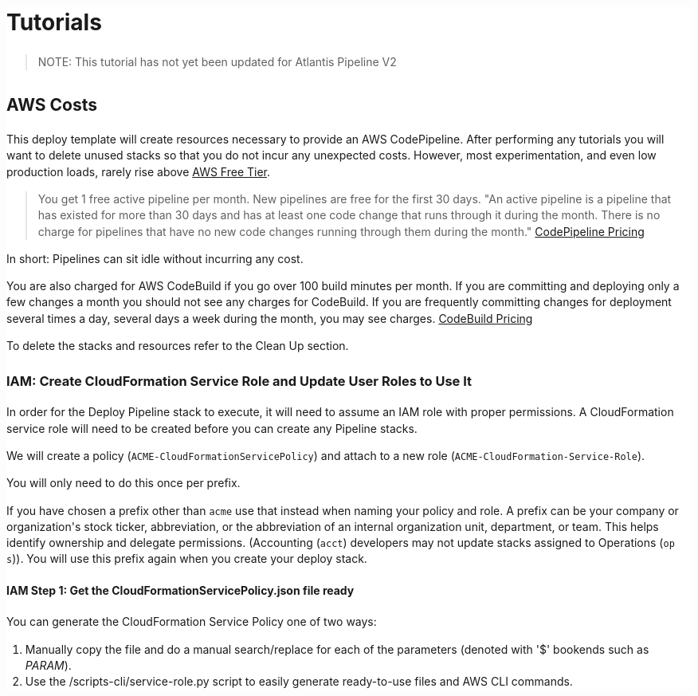 # Tutorials

> NOTE: This tutorial has not yet been updated for Atlantis Pipeline V2

## AWS Costs

This deploy template will create resources necessary to provide an AWS CodePipeline. After performing any tutorials you will want to delete unused stacks so that you do not incur any unexpected costs. However, most experimentation, and even low production loads, rarely rise above [AWS Free Tier](https://aws.amazon.com/free).

> You get 1 free active pipeline per month. New pipelines are free for the first 30 days. "An active pipeline is a pipeline that has existed for more than 30 days and has at least one code change that runs through it during the month. There is no charge for pipelines that have no new code changes running through them during the month." [CodePipeline Pricing](https://aws.amazon.com/codepipeline/pricing)

In short: Pipelines can sit idle without incurring any cost.

You are also charged for AWS CodeBuild if you go over 100 build minutes per month. If you are committing and deploying only a few changes a month you should not see any charges for CodeBuild. If you are frequently committing changes for deployment several times a day, several days a week during the month, you may see charges. [CodeBuild Pricing](https://aws.amazon.com/codebuild/pricing)

To delete the stacks and resources refer to the Clean Up section.

### IAM: Create CloudFormation Service Role and Update User Roles to Use It

In order for the Deploy Pipeline stack to execute, it will need to assume an IAM role with proper permissions. A CloudFormation service role will need to be created before you can create any Pipeline stacks.

We will create a policy (`ACME-CloudFormationServicePolicy`) and attach to a new role (`ACME-CloudFormation-Service-Role`).

You will only need to do this once per prefix.

If you have chosen a prefix other than `acme` use that instead when naming your policy and role. A prefix can be your company or organization's stock ticker, abbreviation, or the abbreviation of an internal organization unit, department, or team. This helps identify ownership and delegate permissions. (Accounting (`acct`) developers may not update stacks assigned to Operations (`ops`)). You will use this prefix again when you create your deploy stack.


#### IAM Step 1: Get the CloudFormationServicePolicy.json file ready

You can generate the CloudFormation Service Policy one of two ways:

1. Manually copy the file and do a manual search/replace for each of the parameters (denoted with '$' bookends such as $PARAM$).
2. Use the /scripts-cli/service-role.py script to easily generate ready-to-use files and AWS CLI commands.
